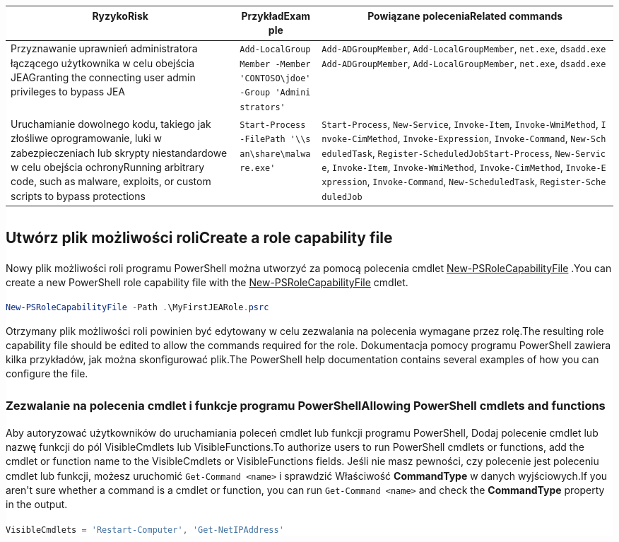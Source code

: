 |                                            <span data-ttu-id="495ae-127">Ryzyko</span><span class="sxs-lookup"><span data-stu-id="495ae-127">Risk</span></span>                                            |                                <span data-ttu-id="495ae-128">Przykład</span><span class="sxs-lookup"><span data-stu-id="495ae-128">Example</span></span>                                |                                                                              <span data-ttu-id="495ae-129">Powiązane polecenia</span><span class="sxs-lookup"><span data-stu-id="495ae-129">Related commands</span></span>                                                                              |
| ------------------------------------------------------------------------------------------ | --------------------------------------------------------------------- | -------------------------------------------------------------------------------------------------------------------------------------------------------------------------- |
| <span data-ttu-id="495ae-130">Przyznawanie uprawnień administratora łączącego użytkownika w celu obejścia JEA</span><span class="sxs-lookup"><span data-stu-id="495ae-130">Granting the connecting user admin privileges to bypass JEA</span></span>                                | `Add-LocalGroupMember -Member 'CONTOSO\jdoe' -Group 'Administrators'` | <span data-ttu-id="495ae-131">`Add-ADGroupMember`, `Add-LocalGroupMember`, `net.exe`, `dsadd.exe`</span><span class="sxs-lookup"><span data-stu-id="495ae-131">`Add-ADGroupMember`, `Add-LocalGroupMember`, `net.exe`, `dsadd.exe`</span></span>                                                                                                        |
| <span data-ttu-id="495ae-132">Uruchamianie dowolnego kodu, takiego jak złośliwe oprogramowanie, luki w zabezpieczeniach lub skrypty niestandardowe w celu obejścia ochrony</span><span class="sxs-lookup"><span data-stu-id="495ae-132">Running arbitrary code, such as malware, exploits, or custom scripts to bypass protections</span></span> | `Start-Process -FilePath '\\san\share\malware.exe'`                   | <span data-ttu-id="495ae-133">`Start-Process`, `New-Service`, `Invoke-Item`, `Invoke-WmiMethod`, `Invoke-CimMethod`, `Invoke-Expression`, `Invoke-Command`, `New-ScheduledTask`, `Register-ScheduledJob`</span><span class="sxs-lookup"><span data-stu-id="495ae-133">`Start-Process`, `New-Service`, `Invoke-Item`, `Invoke-WmiMethod`, `Invoke-CimMethod`, `Invoke-Expression`, `Invoke-Command`, `New-ScheduledTask`, `Register-ScheduledJob`</span></span> |

## <a name="create-a-role-capability-file"></a><span data-ttu-id="495ae-134">Utwórz plik możliwości roli</span><span class="sxs-lookup"><span data-stu-id="495ae-134">Create a role capability file</span></span>

<span data-ttu-id="495ae-135">Nowy plik możliwości roli programu PowerShell można utworzyć za pomocą polecenia cmdlet [New-PSRoleCapabilityFile](/powershell/module/microsoft.powershell.core/new-psrolecapabilityfile?view=powershell-6) .</span><span class="sxs-lookup"><span data-stu-id="495ae-135">You can create a new PowerShell role capability file with the [New-PSRoleCapabilityFile](/powershell/module/microsoft.powershell.core/new-psrolecapabilityfile?view=powershell-6) cmdlet.</span></span>

```powershell
New-PSRoleCapabilityFile -Path .\MyFirstJEARole.psrc
```

<span data-ttu-id="495ae-136">Otrzymany plik możliwości roli powinien być edytowany w celu zezwalania na polecenia wymagane przez rolę.</span><span class="sxs-lookup"><span data-stu-id="495ae-136">The resulting role capability file should be edited to allow the commands required for the role.</span></span> <span data-ttu-id="495ae-137">Dokumentacja pomocy programu PowerShell zawiera kilka przykładów, jak można skonfigurować plik.</span><span class="sxs-lookup"><span data-stu-id="495ae-137">The PowerShell help documentation contains several examples of how you can configure the file.</span></span>

### <a name="allowing-powershell-cmdlets-and-functions"></a><span data-ttu-id="495ae-138">Zezwalanie na polecenia cmdlet i funkcje programu PowerShell</span><span class="sxs-lookup"><span data-stu-id="495ae-138">Allowing PowerShell cmdlets and functions</span></span>

<span data-ttu-id="495ae-139">Aby autoryzować użytkowników do uruchamiania poleceń cmdlet lub funkcji programu PowerShell, Dodaj polecenie cmdlet lub nazwę funkcji do pól VisibleCmdlets lub VisibleFunctions.</span><span class="sxs-lookup"><span data-stu-id="495ae-139">To authorize users to run PowerShell cmdlets or functions, add the cmdlet or function name to the VisibleCmdlets or VisibleFunctions fields.</span></span> <span data-ttu-id="495ae-140">Jeśli nie masz pewności, czy polecenie jest poleceniu cmdlet lub funkcji, możesz uruchomić `Get-Command <name>` i sprawdzić Właściwość **CommandType** w danych wyjściowych.</span><span class="sxs-lookup"><span data-stu-id="495ae-140">If you aren't sure whether a command is a cmdlet or function, you can run `Get-Command <name>` and check the **CommandType** property in the output.</span></span>

```powershell
VisibleCmdlets = 'Restart-Computer', 'Get-NetIPAddress'
```
